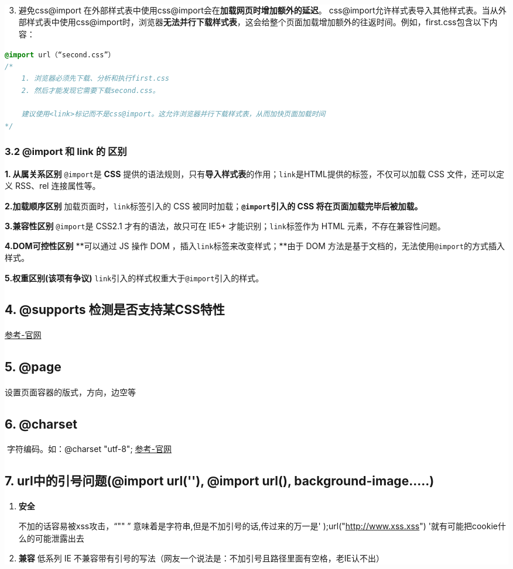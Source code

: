 3. 避免css@import
   在外部样式表中使用css@import会在**加载网页时增加额外的延迟**。 css@import允许样式表导入其他样式表。当从外部样式表中使用css@import时，浏览器**无法并行下载样式表**，这会给整个页面加载增加额外的往返时间。例如，first.css包含以下内容：

```css
@import url（“second.css”）
/* 
    1. 浏览器必须先下载、分析和执行first.css
    2. 然后才能发现它需要下载second.css。
  	
    建议使用<link>标记而不是css@import。这允许浏览器并行下载样式表，从而加快页面加载时间 
*/
```

### 3.2 @import 和 link 的 区别 ###

**1. 从属关系区别**
`@import`是 **CSS** 提供的语法规则，只有**导入样式表**的作用；`link`是HTML提供的标签，不仅可以加载 CSS 文件，还可以定义 RSS、rel 连接属性等。

**2.加载顺序区别**
加载页面时，`link`标签引入的 CSS 被同时加载；**`@import`引入的 CSS 将在页面加载完毕后被加载。**

**3.兼容性区别**
`@import`是 CSS2.1 才有的语法，故只可在 IE5+ 才能识别；`link`标签作为 HTML 元素，不存在兼容性问题。

**4.DOM可控性区别**
**可以通过 JS 操作 DOM ，插入`link`标签来改变样式；**由于 DOM 方法是基于文档的，无法使用`@import`的方式插入样式。

**5.权重区别(该项有争议)**
`link`引入的样式权重大于`@import`引入的样式。

## 4. @supports 检测是否支持某CSS特性 ##

[参考-官网](https://www.css88.com/book/css/rules/@supports.htm)

## 5. @page ##

   设置页面容器的版式，方向，边空等

## 6. @charset ##

​    字符编码。如：@charset "utf-8";
[参考-官网](https://www.css88.com/book/css/)

## 7. url中的引号问题(@import url(''), @import url(), background-image.....) ##

1. **安全**

   不加的话容易被xss攻击，“"" ” 意味着是字符串,但是不加引号的话,传过来的万一是' );url("http://www.xss.xss") '就有可能把cookie什么的可能泄露出去

2. **兼容**
   低系列 IE 不兼容带有引号的写法（网友一个说法是：不加引号且路径里面有空格，老IE认不出）
